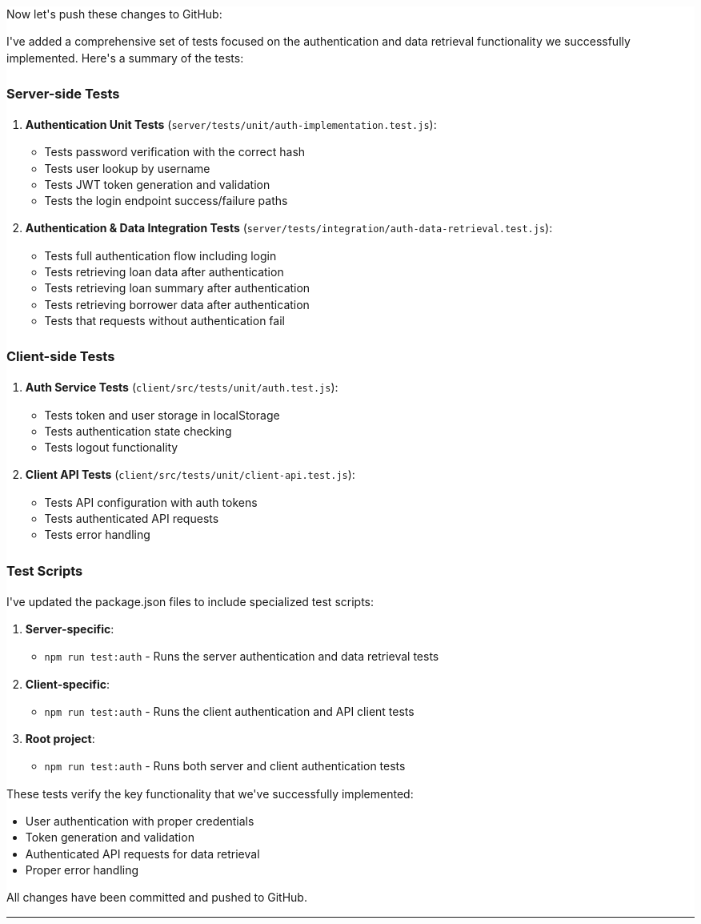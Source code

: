 Now let's push these changes to GitHub:

I've added a comprehensive set of tests focused on the authentication and data retrieval functionality we successfully implemented. Here's a summary of the tests:

### Server-side Tests

1. **Authentication Unit Tests** (`server/tests/unit/auth-implementation.test.js`):
   - Tests password verification with the correct hash
   - Tests user lookup by username
   - Tests JWT token generation and validation
   - Tests the login endpoint success/failure paths

2. **Authentication & Data Integration Tests** (`server/tests/integration/auth-data-retrieval.test.js`):
   - Tests full authentication flow including login
   - Tests retrieving loan data after authentication
   - Tests retrieving loan summary after authentication
   - Tests retrieving borrower data after authentication
   - Tests that requests without authentication fail

### Client-side Tests

1. **Auth Service Tests** (`client/src/tests/unit/auth.test.js`):
   - Tests token and user storage in localStorage
   - Tests authentication state checking
   - Tests logout functionality

2. **Client API Tests** (`client/src/tests/unit/client-api.test.js`):
   - Tests API configuration with auth tokens
   - Tests authenticated API requests
   - Tests error handling

### Test Scripts

I've updated the package.json files to include specialized test scripts:

1. **Server-specific**: 
   - `npm run test:auth` - Runs the server authentication and data retrieval tests

2. **Client-specific**:
   - `npm run test:auth` - Runs the client authentication and API client tests

3. **Root project**:
   - `npm run test:auth` - Runs both server and client authentication tests

These tests verify the key functionality that we've successfully implemented:
- User authentication with proper credentials
- Token generation and validation
- Authenticated API requests for data retrieval
- Proper error handling

All changes have been committed and pushed to GitHub.

---
